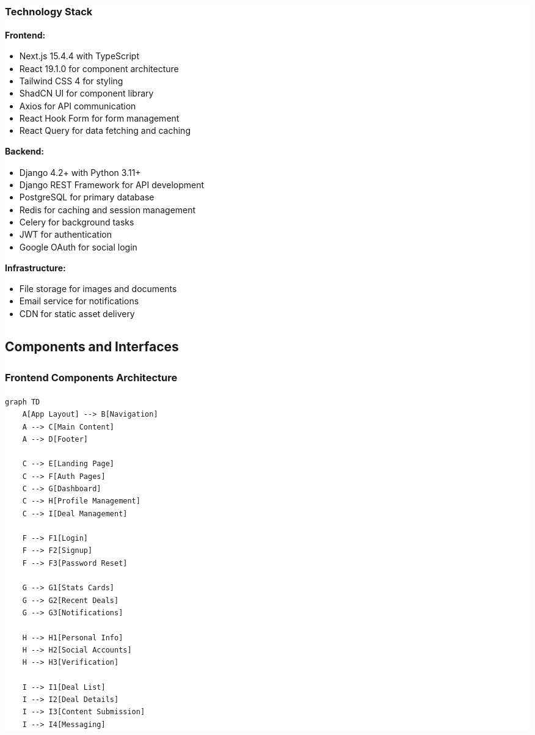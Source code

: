 ### Technology Stack

**Frontend:**
- Next.js 15.4.4 with TypeScript
- React 19.1.0 for component architecture
- Tailwind CSS 4 for styling
- ShadCN UI for component library
- Axios for API communication
- React Hook Form for form management
- React Query for data fetching and caching

**Backend:**
- Django 4.2+ with Python 3.11+
- Django REST Framework for API development
- PostgreSQL for primary database
- Redis for caching and session management
- Celery for background tasks
- JWT for authentication
- Google OAuth for social login

**Infrastructure:**
- File storage for images and documents
- Email service for notifications
- CDN for static asset delivery

## Components and Interfaces

### Frontend Components Architecture

```mermaid
graph TD
    A[App Layout] --> B[Navigation]
    A --> C[Main Content]
    A --> D[Footer]
    
    C --> E[Landing Page]
    C --> F[Auth Pages]
    C --> G[Dashboard]
    C --> H[Profile Management]
    C --> I[Deal Management]
    
    F --> F1[Login]
    F --> F2[Signup]
    F --> F3[Password Reset]
    
    G --> G1[Stats Cards]
    G --> G2[Recent Deals]
    G --> G3[Notifications]
    
    H --> H1[Personal Info]
    H --> H2[Social Accounts]
    H --> H3[Verification]
    
    I --> I1[Deal List]
    I --> I2[Deal Details]
    I --> I3[Content Submission]
    I --> I4[Messaging]
```
